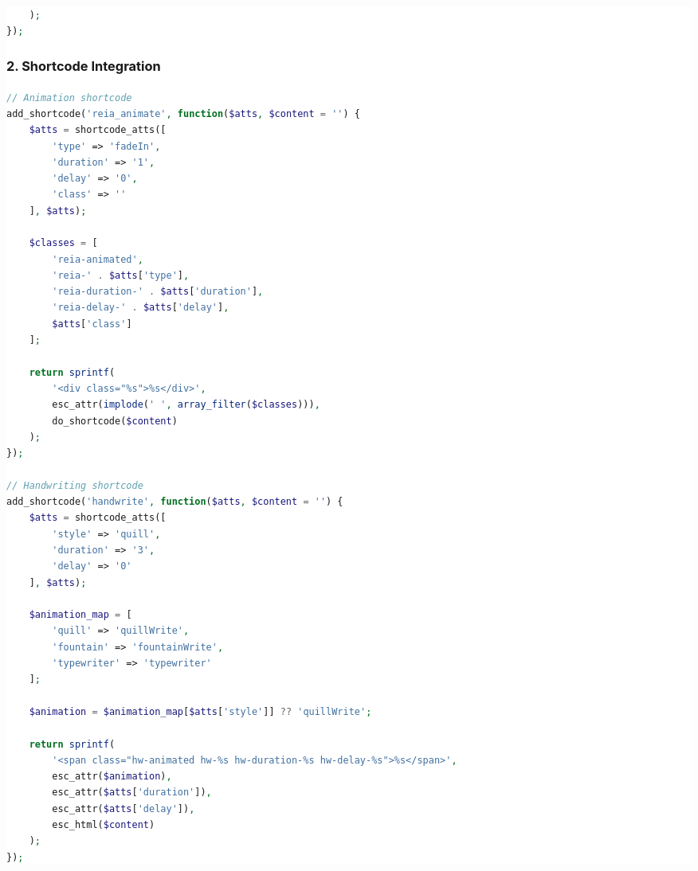 ```php
    );
});
```

### 2. Shortcode Integration

```php
// Animation shortcode
add_shortcode('reia_animate', function($atts, $content = '') {
    $atts = shortcode_atts([
        'type' => 'fadeIn',
        'duration' => '1',
        'delay' => '0',
        'class' => ''
    ], $atts);
    
    $classes = [
        'reia-animated',
        'reia-' . $atts['type'],
        'reia-duration-' . $atts['duration'],
        'reia-delay-' . $atts['delay'],
        $atts['class']
    ];
    
    return sprintf(
        '<div class="%s">%s</div>',
        esc_attr(implode(' ', array_filter($classes))),
        do_shortcode($content)
    );
});

// Handwriting shortcode
add_shortcode('handwrite', function($atts, $content = '') {
    $atts = shortcode_atts([
        'style' => 'quill',
        'duration' => '3',
        'delay' => '0'
    ], $atts);
    
    $animation_map = [
        'quill' => 'quillWrite',
        'fountain' => 'fountainWrite',
        'typewriter' => 'typewriter'
    ];
    
    $animation = $animation_map[$atts['style']] ?? 'quillWrite';
    
    return sprintf(
        '<span class="hw-animated hw-%s hw-duration-%s hw-delay-%s">%s</span>',
        esc_attr($animation),
        esc_attr($atts['duration']),
        esc_attr($atts['delay']),
        esc_html($content)
    );
});
```
